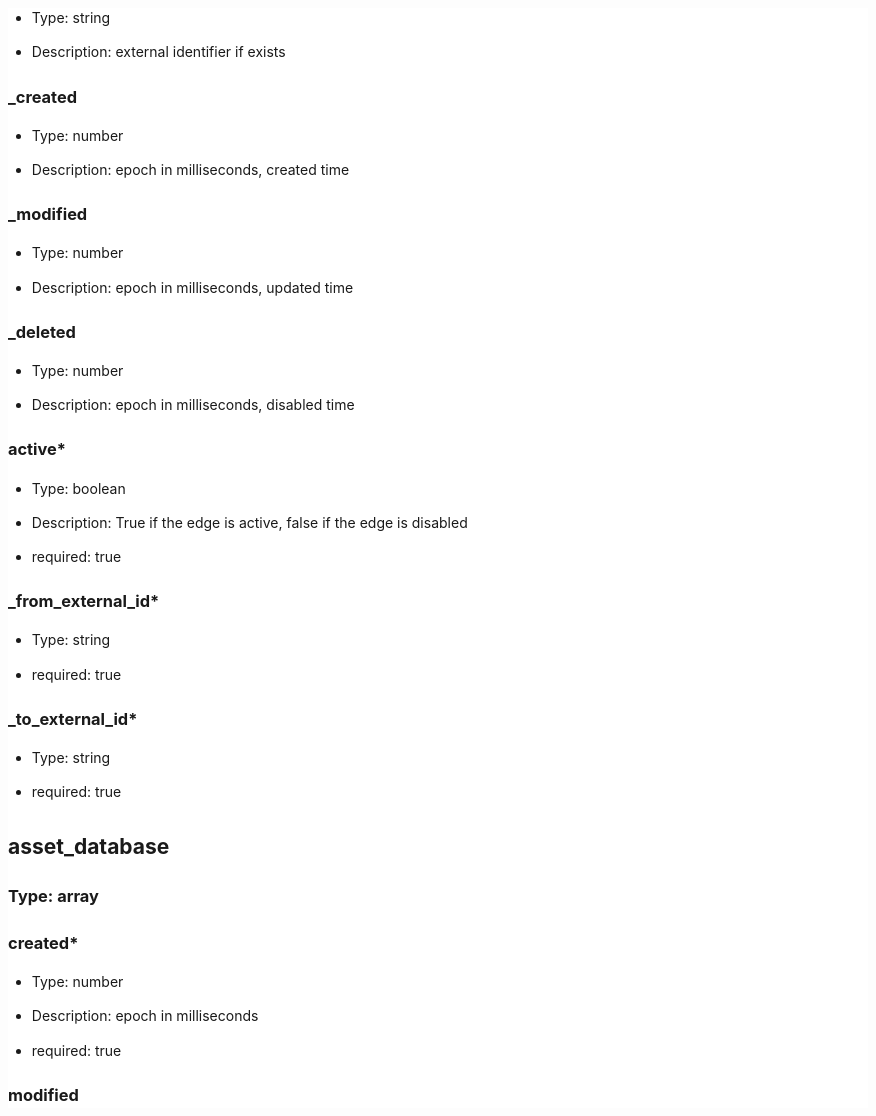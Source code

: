 * Type: string 

* Description: external identifier if exists 

### _created 

* Type: number 

* Description: epoch in milliseconds, created time 

### _modified 

* Type: number 

* Description: epoch in milliseconds, updated time 

### _deleted 

* Type: number 

* Description: epoch in milliseconds, disabled time  

### active* 

* Type: boolean 

* Description: True if the edge is active, false if the edge is disabled 

* required: true 

### _from_external_id* 

* Type: string 

* required: true 

### _to_external_id* 

* Type: string 

* required: true 

## asset_database 

### Type: array 

### created* 

* Type: number 

* Description: epoch in milliseconds 

* required: true 

### modified 

